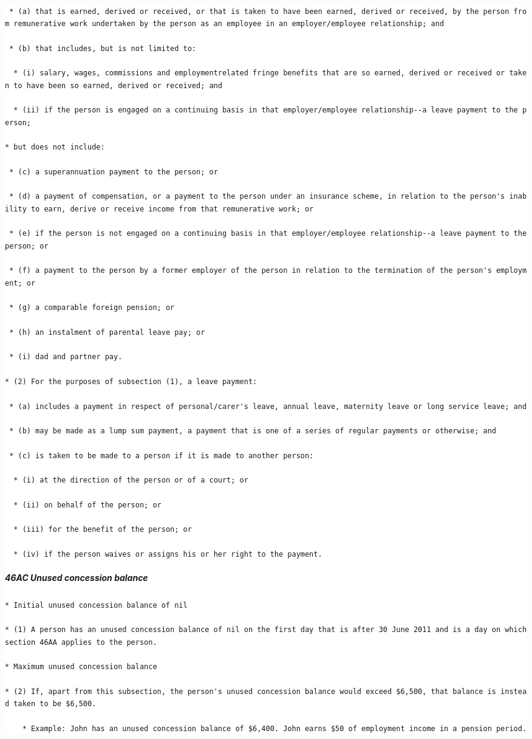      * (a) that is earned, derived or received, or that is taken to have been earned, derived or received, by the person from remunerative work undertaken by the person as an employee in an employer/employee relationship; and

     * (b) that includes, but is not limited to:

      * (i) salary, wages, commissions and employmentrelated fringe benefits that are so earned, derived or received or taken to have been so earned, derived or received; and

      * (ii) if the person is engaged on a continuing basis in that employer/employee relationship--a leave payment to the person;

    * but does not include: 

     * (c) a superannuation payment to the person; or

     * (d) a payment of compensation, or a payment to the person under an insurance scheme, in relation to the person's inability to earn, derive or receive income from that remunerative work; or

     * (e) if the person is not engaged on a continuing basis in that employer/employee relationship--a leave payment to the person; or

     * (f) a payment to the person by a former employer of the person in relation to the termination of the person's employment; or

     * (g) a comparable foreign pension; or

     * (h) an instalment of parental leave pay; or

     * (i) dad and partner pay.

    * (2) For the purposes of subsection (1), a leave payment:

     * (a) includes a payment in respect of personal/carer's leave, annual leave, maternity leave or long service leave; and

     * (b) may be made as a lump sum payment, a payment that is one of a series of regular payments or otherwise; and

     * (c) is taken to be made to a person if it is made to another person:

      * (i) at the direction of the person or of a court; or

      * (ii) on behalf of the person; or

      * (iii) for the benefit of the person; or

      * (iv) if the person waives or assigns his or her right to the payment.

##### 46AC  Unused concession balance

    * Initial unused concession balance of nil

    * (1) A person has an unused concession balance of nil on the first day that is after 30 June 2011 and is a day on which section 46AA applies to the person.

    * Maximum unused concession balance

    * (2) If, apart from this subsection, the person's unused concession balance would exceed $6,500, that balance is instead taken to be $6,500.

        * Example: John has an unused concession balance of $6,400. John earns $50 of employment income in a pension period.
